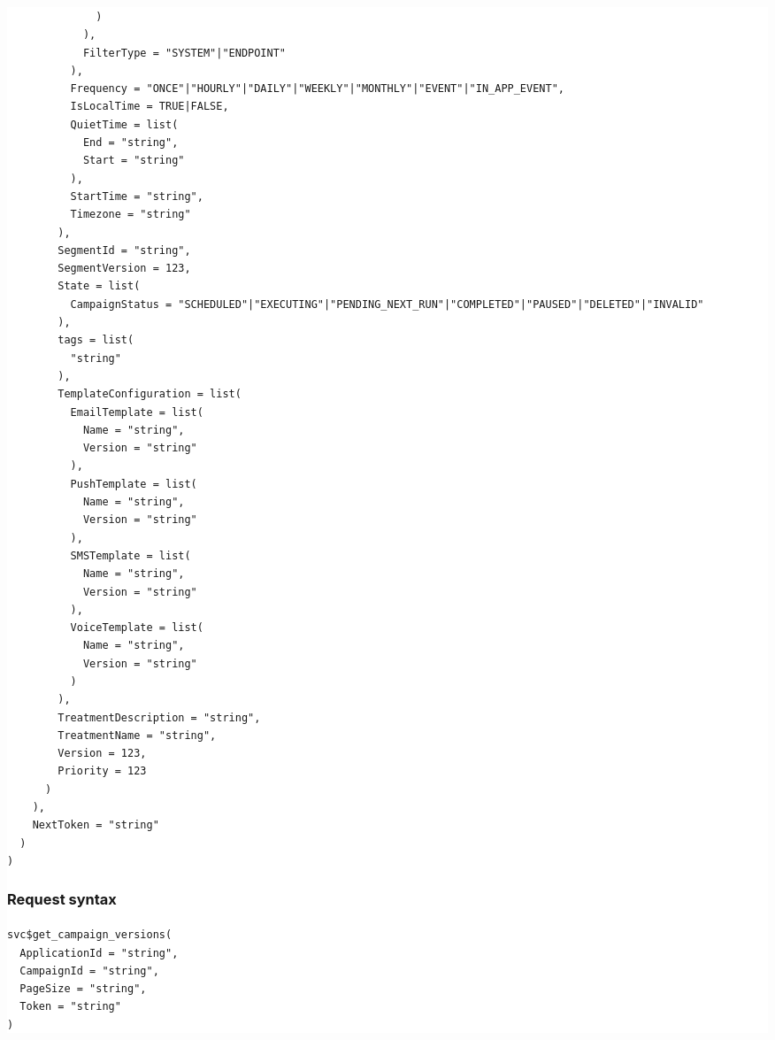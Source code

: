                   )
                ),
                FilterType = "SYSTEM"|"ENDPOINT"
              ),
              Frequency = "ONCE"|"HOURLY"|"DAILY"|"WEEKLY"|"MONTHLY"|"EVENT"|"IN_APP_EVENT",
              IsLocalTime = TRUE|FALSE,
              QuietTime = list(
                End = "string",
                Start = "string"
              ),
              StartTime = "string",
              Timezone = "string"
            ),
            SegmentId = "string",
            SegmentVersion = 123,
            State = list(
              CampaignStatus = "SCHEDULED"|"EXECUTING"|"PENDING_NEXT_RUN"|"COMPLETED"|"PAUSED"|"DELETED"|"INVALID"
            ),
            tags = list(
              "string"
            ),
            TemplateConfiguration = list(
              EmailTemplate = list(
                Name = "string",
                Version = "string"
              ),
              PushTemplate = list(
                Name = "string",
                Version = "string"
              ),
              SMSTemplate = list(
                Name = "string",
                Version = "string"
              ),
              VoiceTemplate = list(
                Name = "string",
                Version = "string"
              )
            ),
            TreatmentDescription = "string",
            TreatmentName = "string",
            Version = 123,
            Priority = 123
          )
        ),
        NextToken = "string"
      )
    )

### Request syntax

    svc$get_campaign_versions(
      ApplicationId = "string",
      CampaignId = "string",
      PageSize = "string",
      Token = "string"
    )
